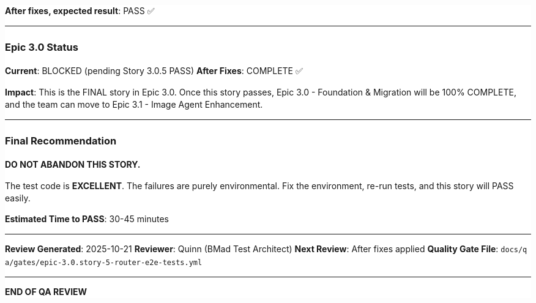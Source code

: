 **After fixes, expected result**: PASS ✅

---

### Epic 3.0 Status

**Current**: BLOCKED (pending Story 3.0.5 PASS)
**After Fixes**: COMPLETE ✅

**Impact**: This is the FINAL story in Epic 3.0. Once this story passes, Epic 3.0 - Foundation & Migration will be 100% COMPLETE, and the team can move to Epic 3.1 - Image Agent Enhancement.

---

### Final Recommendation

**DO NOT ABANDON THIS STORY.**

The test code is **EXCELLENT**. The failures are purely environmental. Fix the environment, re-run tests, and this story will PASS easily.

**Estimated Time to PASS**: 30-45 minutes

---

**Review Generated**: 2025-10-21
**Reviewer**: Quinn (BMad Test Architect)
**Next Review**: After fixes applied
**Quality Gate File**: `docs/qa/gates/epic-3.0.story-5-router-e2e-tests.yml`

---

**END OF QA REVIEW**
